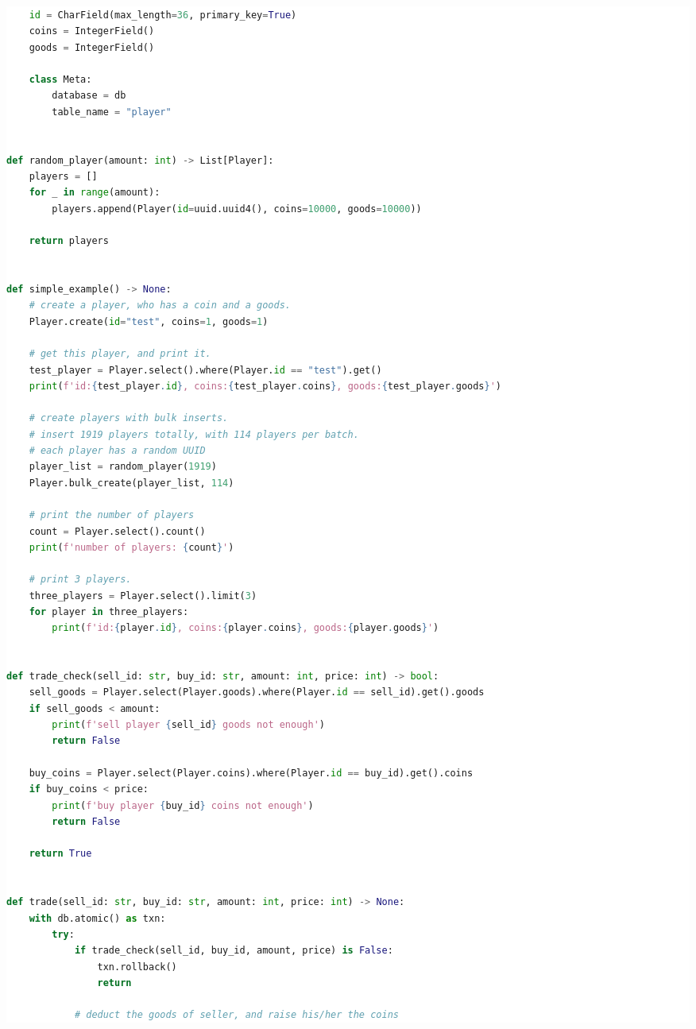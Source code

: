 ```python
    id = CharField(max_length=36, primary_key=True)
    coins = IntegerField()
    goods = IntegerField()

    class Meta:
        database = db
        table_name = "player"


def random_player(amount: int) -> List[Player]:
    players = []
    for _ in range(amount):
        players.append(Player(id=uuid.uuid4(), coins=10000, goods=10000))

    return players


def simple_example() -> None:
    # create a player, who has a coin and a goods.
    Player.create(id="test", coins=1, goods=1)

    # get this player, and print it.
    test_player = Player.select().where(Player.id == "test").get()
    print(f'id:{test_player.id}, coins:{test_player.coins}, goods:{test_player.goods}')

    # create players with bulk inserts.
    # insert 1919 players totally, with 114 players per batch.
    # each player has a random UUID
    player_list = random_player(1919)
    Player.bulk_create(player_list, 114)

    # print the number of players
    count = Player.select().count()
    print(f'number of players: {count}')
    
    # print 3 players.
    three_players = Player.select().limit(3)
    for player in three_players:
        print(f'id:{player.id}, coins:{player.coins}, goods:{player.goods}')


def trade_check(sell_id: str, buy_id: str, amount: int, price: int) -> bool:
    sell_goods = Player.select(Player.goods).where(Player.id == sell_id).get().goods
    if sell_goods < amount:
        print(f'sell player {sell_id} goods not enough')
        return False

    buy_coins = Player.select(Player.coins).where(Player.id == buy_id).get().coins
    if buy_coins < price:
        print(f'buy player {buy_id} coins not enough')
        return False

    return True


def trade(sell_id: str, buy_id: str, amount: int, price: int) -> None:
    with db.atomic() as txn:
        try:
            if trade_check(sell_id, buy_id, amount, price) is False:
                txn.rollback()
                return

            # deduct the goods of seller, and raise his/her the coins
```